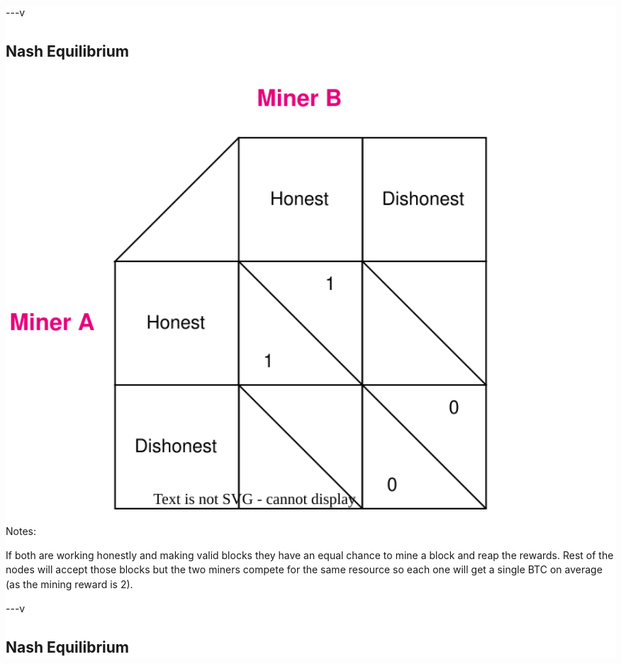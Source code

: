 ---v

## Nash Equilibrium

<img style="width: 700px" src="./img/econ-game-theory/nash.drawio (2).svg" alt="Payoff Table" />

Notes:

If both are working honestly and making valid blocks they have an equal chance to mine a block and reap the rewards.
Rest of the nodes will accept those blocks but the two miners compete for the same resource so each one will get a single BTC on average (as the mining reward is 2).

---v

## Nash Equilibrium
